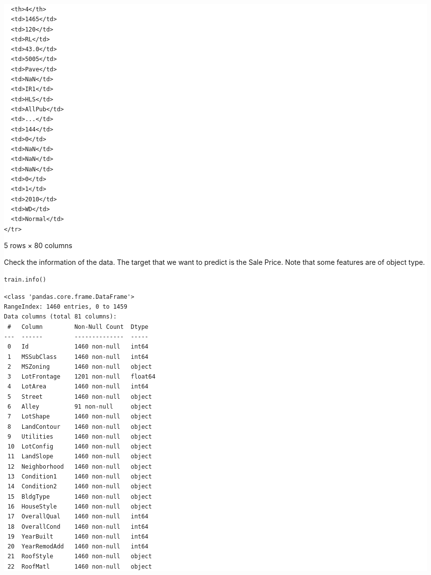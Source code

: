       <th>4</th>
      <td>1465</td>
      <td>120</td>
      <td>RL</td>
      <td>43.0</td>
      <td>5005</td>
      <td>Pave</td>
      <td>NaN</td>
      <td>IR1</td>
      <td>HLS</td>
      <td>AllPub</td>
      <td>...</td>
      <td>144</td>
      <td>0</td>
      <td>NaN</td>
      <td>NaN</td>
      <td>NaN</td>
      <td>0</td>
      <td>1</td>
      <td>2010</td>
      <td>WD</td>
      <td>Normal</td>
    </tr>
  </tbody>
</table>
<p>5 rows × 80 columns</p>
</div>


Check the information of the data. The target that we want to predict is the Sale Price. Note that some features are of object type.


```python
train.info()
```

    <class 'pandas.core.frame.DataFrame'>
    RangeIndex: 1460 entries, 0 to 1459
    Data columns (total 81 columns):
     #   Column         Non-Null Count  Dtype  
    ---  ------         --------------  -----  
     0   Id             1460 non-null   int64  
     1   MSSubClass     1460 non-null   int64  
     2   MSZoning       1460 non-null   object 
     3   LotFrontage    1201 non-null   float64
     4   LotArea        1460 non-null   int64  
     5   Street         1460 non-null   object 
     6   Alley          91 non-null     object 
     7   LotShape       1460 non-null   object 
     8   LandContour    1460 non-null   object 
     9   Utilities      1460 non-null   object 
     10  LotConfig      1460 non-null   object 
     11  LandSlope      1460 non-null   object 
     12  Neighborhood   1460 non-null   object 
     13  Condition1     1460 non-null   object 
     14  Condition2     1460 non-null   object 
     15  BldgType       1460 non-null   object 
     16  HouseStyle     1460 non-null   object 
     17  OverallQual    1460 non-null   int64  
     18  OverallCond    1460 non-null   int64  
     19  YearBuilt      1460 non-null   int64  
     20  YearRemodAdd   1460 non-null   int64  
     21  RoofStyle      1460 non-null   object 
     22  RoofMatl       1460 non-null   object 